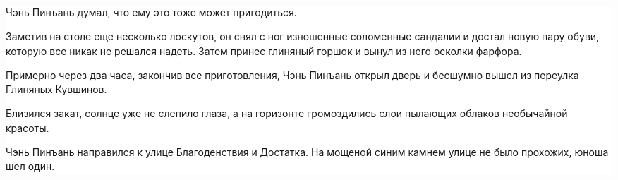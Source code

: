 Чэнь Пинъань думал, что ему это тоже может пригодиться.

Заметив на столе еще несколько лоскутов, он снял с ног изношенные соломенные сандалии и достал новую пару обуви, которую все никак не решался надеть. Затем принес глиняный горшок и вынул из него осколки фарфора.

Примерно через два часа, закончив все приготовления, Чэнь Пинъань открыл дверь и бесшумно вышел из переулка Глиняных Кувшинов.

Близился закат, солнце уже не слепило глаза, а на горизонте громоздились слои пылающих облаков необычайной красоты.

Чэнь Пинъань направился к улице Благоденствия и Достатка. На мощеной синим камнем улице не было прохожих, юноша шел один.